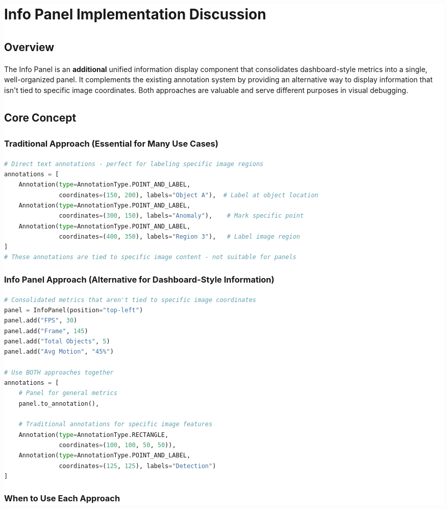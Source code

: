 # Info Panel Implementation Discussion

## Overview
The Info Panel is an **additional** unified information display component that consolidates dashboard-style metrics into a single, well-organized panel. It complements the existing annotation system by providing an alternative way to display information that isn't tied to specific image coordinates. Both approaches are valuable and serve different purposes in visual debugging.

## Core Concept

### Traditional Approach (Essential for Many Use Cases)
```python
# Direct text annotations - perfect for labeling specific image regions
annotations = [
    Annotation(type=AnnotationType.POINT_AND_LABEL, 
               coordinates=(150, 200), labels="Object A"),  # Label at object location
    Annotation(type=AnnotationType.POINT_AND_LABEL, 
               coordinates=(300, 150), labels="Anomaly"),    # Mark specific point
    Annotation(type=AnnotationType.POINT_AND_LABEL, 
               coordinates=(400, 350), labels="Region 3"),   # Label image region
]
# These annotations are tied to specific image content - not suitable for panels
```

### Info Panel Approach (Alternative for Dashboard-Style Information)
```python
# Consolidated metrics that aren't tied to specific image coordinates
panel = InfoPanel(position="top-left")
panel.add("FPS", 30)
panel.add("Frame", 145)
panel.add("Total Objects", 5)
panel.add("Avg Motion", "45%")

# Use BOTH approaches together
annotations = [
    # Panel for general metrics
    panel.to_annotation(),
    
    # Traditional annotations for specific image features
    Annotation(type=AnnotationType.RECTANGLE, 
               coordinates=(100, 100, 50, 50)),
    Annotation(type=AnnotationType.POINT_AND_LABEL,
               coordinates=(125, 125), labels="Detection")
]
```

### When to Use Each Approach
